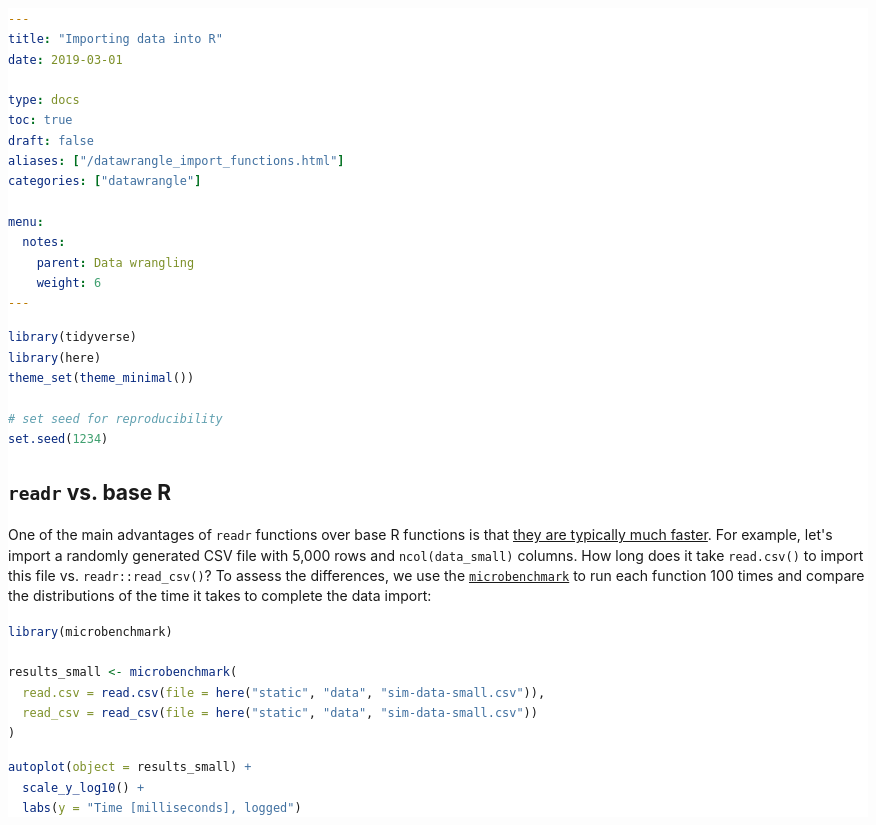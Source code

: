```yaml
---
title: "Importing data into R"
date: 2019-03-01

type: docs
toc: true
draft: false
aliases: ["/datawrangle_import_functions.html"]
categories: ["datawrangle"]

menu:
  notes:
    parent: Data wrangling
    weight: 6
---
```





```r
library(tidyverse)
library(here)
theme_set(theme_minimal())

# set seed for reproducibility
set.seed(1234)
```

## `readr` vs. base R



One of the main advantages of `readr` functions over base R functions is that [they are typically much faster](http://r4ds.had.co.nz/data-import.html#compared-to-base-r). For example, let's import a randomly generated CSV file with 5,000 rows and `ncol(data_small)` columns. How long does it take `read.csv()` to import this file vs. `readr::read_csv()`? To assess the differences, we use the [`microbenchmark`](https://cran.r-project.org/web/packages/microbenchmark/) to run each function 100 times and compare the distributions of the time it takes to complete the data import:


```r
library(microbenchmark)

results_small <- microbenchmark(
  read.csv = read.csv(file = here("static", "data", "sim-data-small.csv")),
  read_csv = read_csv(file = here("static", "data", "sim-data-small.csv"))
)
```


```r
autoplot(object = results_small) +
  scale_y_log10() +
  labs(y = "Time [milliseconds], logged")
```
